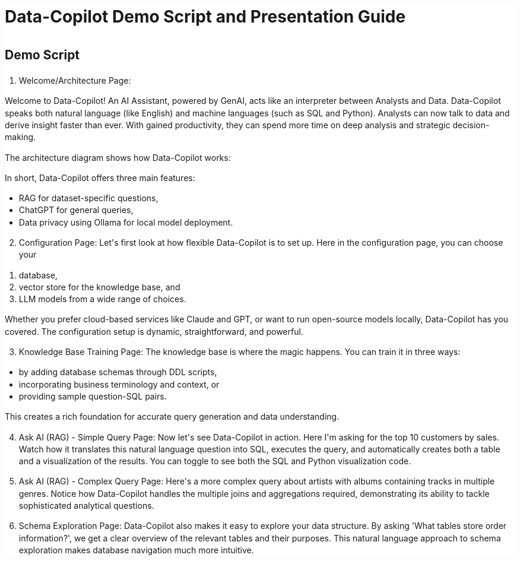 # Data-Copilot Demo Script and Presentation Guide

## Demo Script

1. Welcome/Architecture Page:

Welcome to Data-Copilot!
An AI Assistant, powered by GenAI, acts like an interpreter between Analysts and Data. Data-Copilot speaks both natural language (like English) and machine languages (such as SQL and Python). Analysts can now talk to data and derive insight faster than ever. With gained productivity, they can spend more time on deep analysis and strategic decision-making.

The architecture diagram shows how Data-Copilot works:

In short, Data-Copilot offers three main features: 
- RAG for dataset-specific questions, 
- ChatGPT for general queries, 
- Data privacy using Ollama for local model deployment. 


2. Configuration Page:
Let's first look at how flexible Data-Copilot is to set up. 
Here in the configuration page, 
you can choose your 
1) database, 
2) vector store for the knowledge base, and 
3) LLM models from a wide range of choices. 

Whether you prefer cloud-based services like Claude and GPT, or want to run open-source models locally, Data-Copilot has you covered. 
The configuration setup is dynamic, straightforward, and powerful.


3. Knowledge Base Training Page:
The knowledge base is where the magic happens. 
You can train it in three ways: 
- by adding database schemas through DDL scripts, 
- incorporating business terminology and context, or 
- providing sample question-SQL pairs. 

This creates a rich foundation for accurate query generation and data understanding.

4. Ask AI (RAG) - Simple Query Page:
Now let's see Data-Copilot in action. Here I'm asking for the top 10 customers by sales. Watch how it translates this natural language question into SQL, executes the query, and automatically creates both a table and a visualization of the results. You can toggle to see both the SQL and Python visualization code.

5. Ask AI (RAG) - Complex Query Page:
Here's a more complex query about artists with albums containing tracks in multiple genres. Notice how Data-Copilot handles the multiple joins and aggregations required, demonstrating its ability to tackle sophisticated analytical questions.

6. Schema Exploration Page:
Data-Copilot also makes it easy to explore your data structure. By asking 'What tables store order information?', we get a clear overview of the relevant tables and their purposes. This natural language approach to schema exploration makes database navigation much more intuitive.
